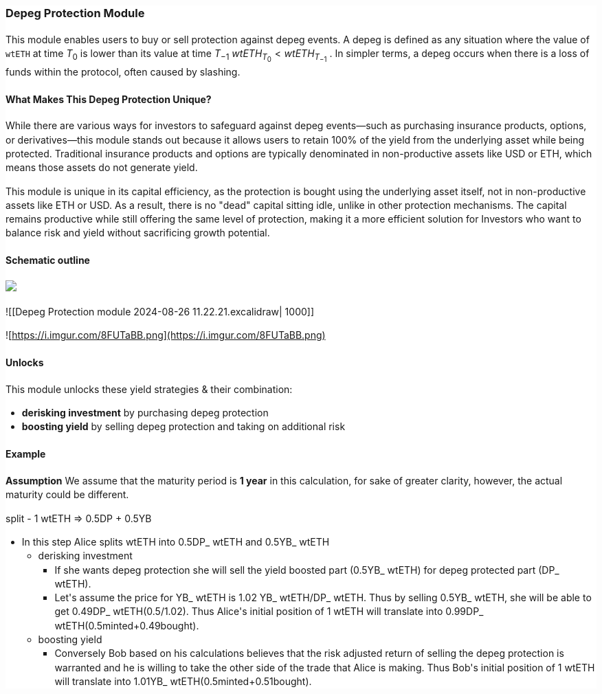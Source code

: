 ### Depeg Protection Module

This module enables users to buy or sell protection against depeg events. A depeg is defined as any situation where the value of `wtETH` at time ${T_0}$ is lower than its value at time $T_{-1}$ $wtETH_{T_0} < wtETH_{T_{-1}}$ . In simpler terms, a depeg occurs when there is a loss of funds within the protocol, often caused by slashing.

#### What Makes This Depeg Protection Unique?

While there are various ways for investors to safeguard against depeg events—such as purchasing insurance products, options, or derivatives—this module stands out because it allows users to retain 100% of the yield from the underlying asset while being protected. Traditional insurance products and options are typically denominated in non-productive assets like USD or ETH, which means those assets do not generate yield. 

This module is unique in its capital efficiency, as the protection is bought using the underlying asset itself, not in non-productive assets like ETH or USD. As a result, there is no "dead" capital sitting idle, unlike in other protection mechanisms. The capital remains productive while still offering the same level of protection, making it a more efficient solution for Investors who want to balance risk and yield without sacrificing growth potential.

#### Schematic outline

![](https://i.imgur.com/MiUU154.png)


![[Depeg Protection module 2024-08-26 11.22.21.excalidraw| 1000]]


![https://i.imgur.com/8FUTaBB.png](https://i.imgur.com/8FUTaBB.png)

#### Unlocks

This module unlocks these yield strategies & their combination:

- **derisking investment** by purchasing depeg protection
- **boosting yield** by selling depeg protection and taking on additional risk

#### Example

**Assumption** We assume that the maturity period is **1 year** in this calculation, for sake of greater clarity, however, the actual maturity could be different.

split - 1 wtETH => 0.5DP + 0.5YB

- In this step Alice splits wtETH into 0.5DP_ wtETH and 0.5YB_ wtETH
    - derisking investment
        - If she wants depeg protection she will sell the yield boosted part (0.5YB_ wtETH) for depeg protected part (DP_ wtETH).
        - Let's assume the price for YB_ wtETH is 1.02 YB_ wtETH/DP_ wtETH. Thus by selling 0.5YB_ wtETH, she will be able to get 0.49DP_ wtETH(0.5/1.02). Thus Alice's initial position of 1 wtETH will translate into 0.99DP_ wtETH(0.5minted+0.49bought).
    - boosting yield
        - Conversely Bob based on his calculations believes that the risk adjusted return of selling the depeg protection is warranted and he is willing to take the other side of the trade that Alice is making. Thus Bob's initial position of 1 wtETH will translate into 1.01YB_ wtETH(0.5minted+0.51bought).
